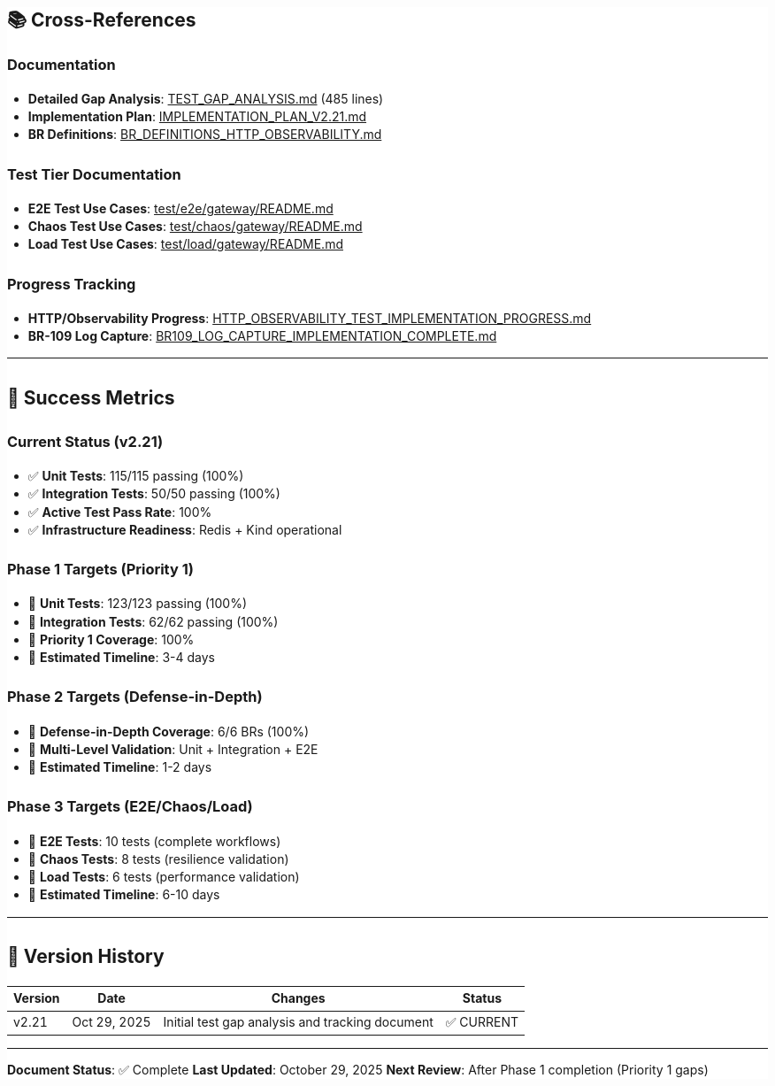 
## 📚 Cross-References

### Documentation
- **Detailed Gap Analysis**: [TEST_GAP_ANALYSIS.md](TEST_GAP_ANALYSIS.md) (485 lines)
- **Implementation Plan**: [IMPLEMENTATION_PLAN_V2.21.md](IMPLEMENTATION_PLAN_V2.21.md)
- **BR Definitions**: [BR_DEFINITIONS_HTTP_OBSERVABILITY.md](BR_DEFINITIONS_HTTP_OBSERVABILITY.md)

### Test Tier Documentation
- **E2E Test Use Cases**: [test/e2e/gateway/README.md](../../../test/e2e/gateway/README.md)
- **Chaos Test Use Cases**: [test/chaos/gateway/README.md](../../../test/chaos/gateway/README.md)
- **Load Test Use Cases**: [test/load/gateway/README.md](../../../test/load/gateway/README.md)

### Progress Tracking
- **HTTP/Observability Progress**: [HTTP_OBSERVABILITY_TEST_IMPLEMENTATION_PROGRESS.md](HTTP_OBSERVABILITY_TEST_IMPLEMENTATION_PROGRESS.md)
- **BR-109 Log Capture**: [BR109_LOG_CAPTURE_IMPLEMENTATION_COMPLETE.md](BR109_LOG_CAPTURE_IMPLEMENTATION_COMPLETE.md)

---

## 🎯 Success Metrics

### Current Status (v2.21)
- ✅ **Unit Tests**: 115/115 passing (100%)
- ✅ **Integration Tests**: 50/50 passing (100%)
- ✅ **Active Test Pass Rate**: 100%
- ✅ **Infrastructure Readiness**: Redis + Kind operational

### Phase 1 Targets (Priority 1)
- 🎯 **Unit Tests**: 123/123 passing (100%)
- 🎯 **Integration Tests**: 62/62 passing (100%)
- 🎯 **Priority 1 Coverage**: 100%
- 🎯 **Estimated Timeline**: 3-4 days

### Phase 2 Targets (Defense-in-Depth)
- 🎯 **Defense-in-Depth Coverage**: 6/6 BRs (100%)
- 🎯 **Multi-Level Validation**: Unit + Integration + E2E
- 🎯 **Estimated Timeline**: 1-2 days

### Phase 3 Targets (E2E/Chaos/Load)
- 🎯 **E2E Tests**: 10 tests (complete workflows)
- 🎯 **Chaos Tests**: 8 tests (resilience validation)
- 🎯 **Load Tests**: 6 tests (performance validation)
- 🎯 **Estimated Timeline**: 6-10 days

---

## 📝 Version History

| Version | Date | Changes | Status |
|---------|------|---------|--------|
| v2.21 | Oct 29, 2025 | Initial test gap analysis and tracking document | ✅ CURRENT |

---

**Document Status**: ✅ Complete
**Last Updated**: October 29, 2025
**Next Review**: After Phase 1 completion (Priority 1 gaps)

